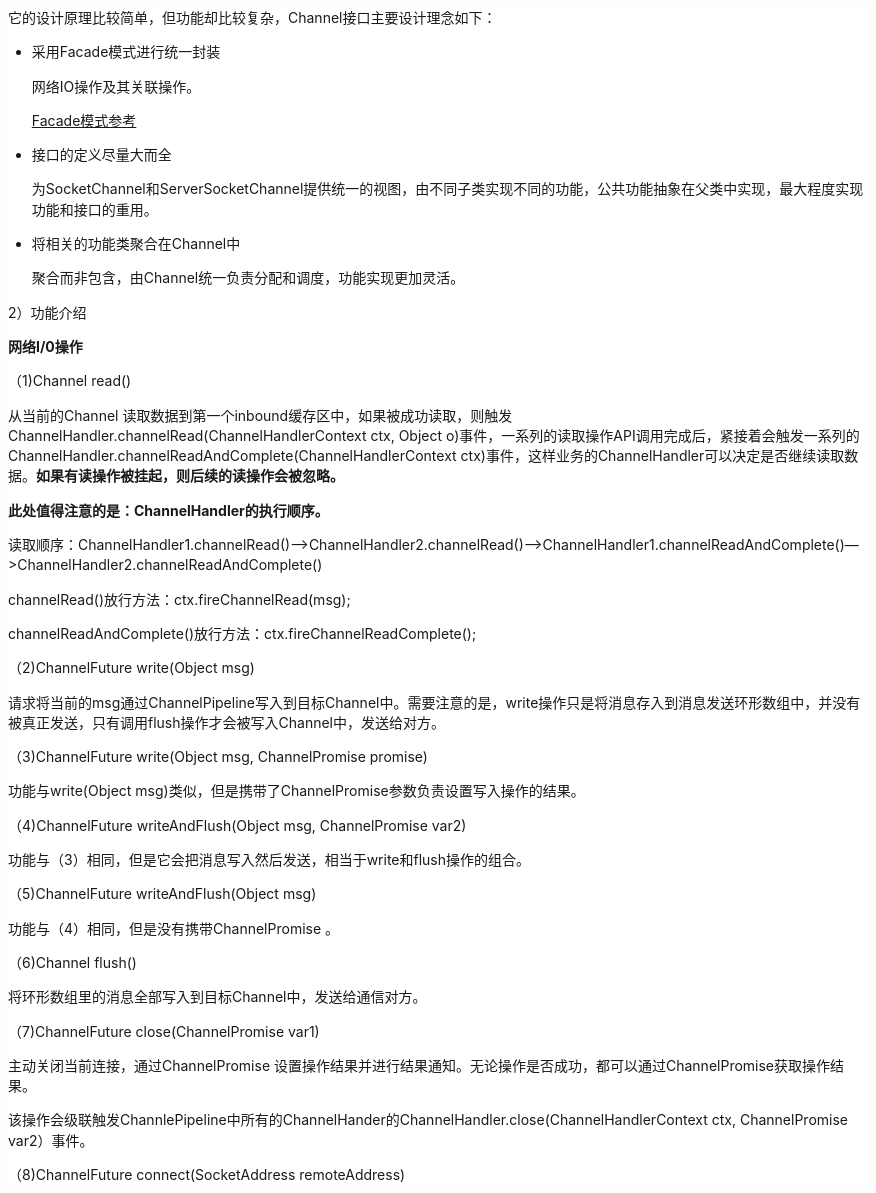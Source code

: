 它的设计原理比较简单，但功能却比较复杂，Channel接口主要设计理念如下：

- 采用Facade模式进行统一封装

  网络IO操作及其关联操作。

  [Facade模式参考](<https://www.cnblogs.com/skywang/articles/1375447.html>)

- 接口的定义尽量大而全

  为SocketChannel和ServerSocketChannel提供统一的视图，由不同子类实现不同的功能，公共功能抽象在父类中实现，最大程度实现功能和接口的重用。

- 将相关的功能类聚合在Channel中

  聚合而非包含，由Channel统一负责分配和调度，功能实现更加灵活。

2）功能介绍

**网络I/0操作**

（1)Channel read()

从当前的Channel 读取数据到第一个inbound缓存区中，如果被成功读取，则触发ChannelHandler.channelRead(ChannelHandlerContext  ctx, Object o)事件，一系列的读取操作API调用完成后，紧接着会触发一系列的ChannelHandler.channelReadAndComplete(ChannelHandlerContext  ctx)事件，这样业务的ChannelHandler可以决定是否继续读取数据。**如果有读操作被挂起，则后续的读操作会被忽略。**

**此处值得注意的是：ChannelHandler的执行顺序。**

读取顺序：ChannelHandler1.channelRead()—>ChannelHandler2.channelRead()—>ChannelHandler1.channelReadAndComplete()—>ChannelHandler2.channelReadAndComplete()

channelRead()放行方法：ctx.fireChannelRead(msg);

channelReadAndComplete()放行方法：ctx.fireChannelReadComplete();

（2)ChannelFuture write(Object msg)

请求将当前的msg通过ChannelPipeline写入到目标Channel中。需要注意的是，write操作只是将消息存入到消息发送环形数组中，并没有被真正发送，只有调用flush操作才会被写入Channel中，发送给对方。

（3)ChannelFuture write(Object msg,  ChannelPromise promise)

功能与write(Object msg)类似，但是携带了ChannelPromise参数负责设置写入操作的结果。

（4)ChannelFuture writeAndFlush(Object msg, ChannelPromise var2)

功能与（3）相同，但是它会把消息写入然后发送，相当于write和flush操作的组合。

（5)ChannelFuture writeAndFlush(Object msg)

功能与（4）相同，但是没有携带ChannelPromise 。

（6)Channel flush()

将环形数组里的消息全部写入到目标Channel中，发送给通信对方。

（7)ChannelFuture close(ChannelPromise var1)

主动关闭当前连接，通过ChannelPromise 设置操作结果并进行结果通知。无论操作是否成功，都可以通过ChannelPromise获取操作结果。

该操作会级联触发ChannlePipeline中所有的ChannelHander的ChannelHandler.close(ChannelHandlerContext  ctx, ChannelPromise  var2）事件。

（8)ChannelFuture connect(SocketAddress remoteAddress)
